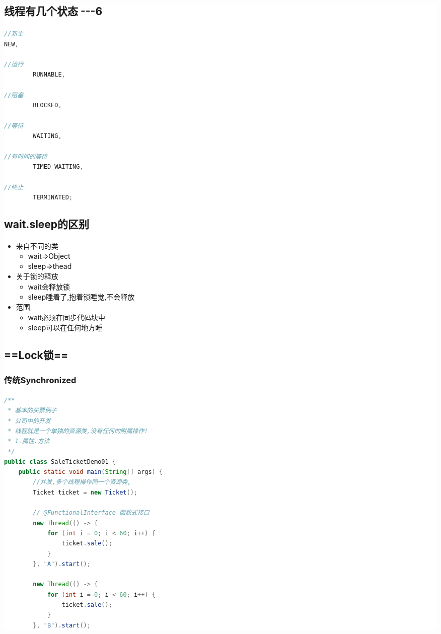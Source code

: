 ## 线程有几个状态 ---6

```java
//新生
NEW,

//运行
        RUNNABLE,

//阻塞
        BLOCKED,

//等待
        WAITING,

//有时间的等待
        TIMED_WAITING,

//终止
        TERMINATED;
```

## wait.sleep的区别

* 来自不同的类
    * wait=>Object
    * sleep=>thead
* 关于锁的释放
    * wait会释放锁
    * sleep睡着了,抱着锁睡觉,不会释放
* 范围
    * wait必须在同步代码块中
    * sleep可以在任何地方睡

## ==Lock锁==

### 传统Synchronized

```java
/**
 * 基本的买票例子
 * 公司中的开发
 * 线程就是一个单独的资源类,没有任何的附属操作!
 * 1.属性.方法
 */
public class SaleTicketDemo01 {
    public static void main(String[] args) {
        //并发,多个线程操作同一个资源类,
        Ticket ticket = new Ticket();

        // @FunctionalInterface 函数式接口
        new Thread(() -> {
            for (int i = 0; i < 60; i++) {
                ticket.sale();
            }
        }, "A").start();

        new Thread(() -> {
            for (int i = 0; i < 60; i++) {
                ticket.sale();
            }
        }, "B").start();

```